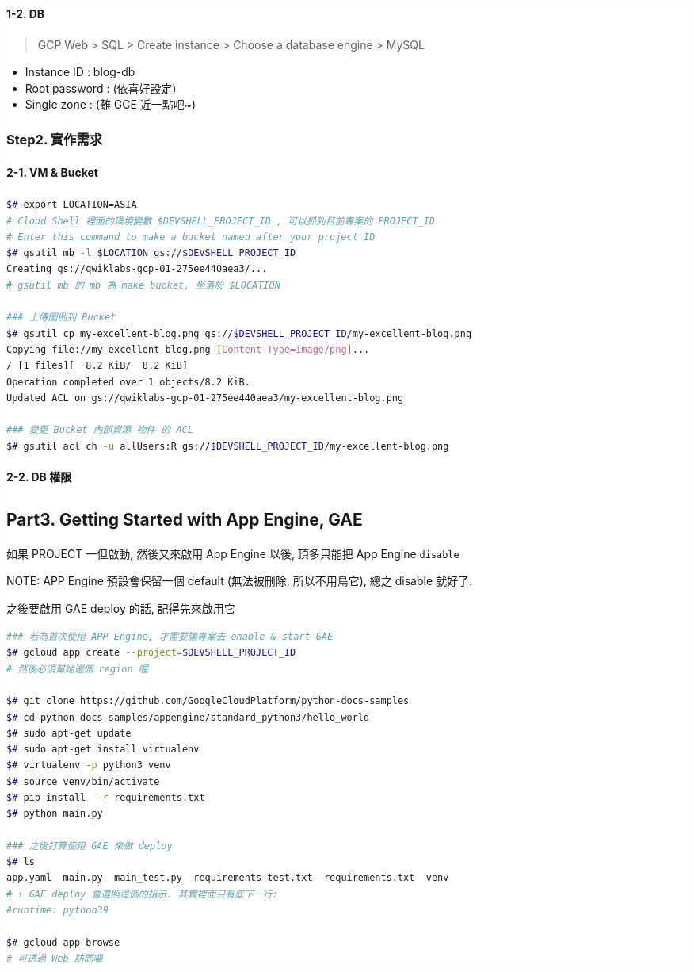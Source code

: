 
#### 1-2. DB

> GCP Web > SQL > Create instance > Choose a database engine > MySQL

- Instance ID : blog-db
- Root password : (依喜好設定)
- Single zone : (離 GCE 近一點吧~)


### Step2. 實作需求

#### 2-1. VM & Bucket

```bash
$# export LOCATION=ASIA
# Cloud Shell 裡面的環境變數 $DEVSHELL_PROJECT_ID , 可以抓到目前專案的 PROJECT_ID
# Enter this command to make a bucket named after your project ID
$# gsutil mb -l $LOCATION gs://$DEVSHELL_PROJECT_ID
Creating gs://qwiklabs-gcp-01-275ee440aea3/...
# gsutil mb 的 mb 為 make bucket, 坐落於 $LOCATION

### 上傳圖例到 Bucket
$# gsutil cp my-excellent-blog.png gs://$DEVSHELL_PROJECT_ID/my-excellent-blog.png
Copying file://my-excellent-blog.png [Content-Type=image/png]...
/ [1 files][  8.2 KiB/  8.2 KiB]
Operation completed over 1 objects/8.2 KiB.
Updated ACL on gs://qwiklabs-gcp-01-275ee440aea3/my-excellent-blog.png

### 變更 Bucket 內部資源 物件 的 ACL
$# gsutil acl ch -u allUsers:R gs://$DEVSHELL_PROJECT_ID/my-excellent-blog.png
```

#### 2-2. DB 權限




## Part3. Getting Started with App Engine, GAE

如果 PROJECT 一但啟動, 然後又來啟用 App Engine 以後, 頂多只能把 App Engine `disable`

NOTE: APP Engine 預設會保留一個 default (無法被刪除, 所以不用鳥它), 總之 disable 就好了.

之後要啟用 GAE deploy 的話, 記得先來啟用它

```bash
### 若為首次使用 APP Engine, 才需要讓專案去 enable & start GAE
$# gcloud app create --project=$DEVSHELL_PROJECT_ID
# 然後必須幫她選個 region 喔

$# git clone https://github.com/GoogleCloudPlatform/python-docs-samples
$# cd python-docs-samples/appengine/standard_python3/hello_world
$# sudo apt-get update
$# sudo apt-get install virtualenv
$# virtualenv -p python3 venv
$# source venv/bin/activate
$# pip install  -r requirements.txt
$# python main.py

### 之後打算使用 GAE 來做 deploy
$# ls
app.yaml  main.py  main_test.py  requirements-test.txt  requirements.txt  venv
# ↑ GAE deploy 會遵照這個的指示. 其實裡面只有底下一行:
#runtime: python39

$# gcloud app browse
# 可透過 Web 訪問囉
```